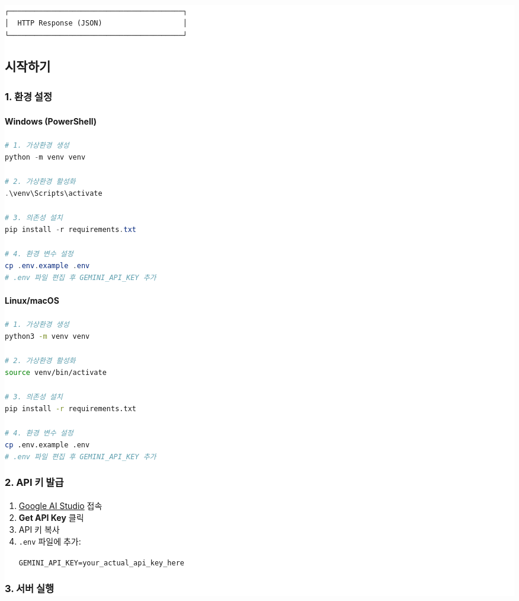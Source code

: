 ```
┌─────────────────────────────────────────┐
│  HTTP Response (JSON)                   │
└─────────────────────────────────────────┘
```

## 시작하기

### 1. 환경 설정

#### Windows (PowerShell)
```powershell
# 1. 가상환경 생성
python -m venv venv

# 2. 가상환경 활성화
.\venv\Scripts\activate

# 3. 의존성 설치
pip install -r requirements.txt

# 4. 환경 변수 설정
cp .env.example .env
# .env 파일 편집 후 GEMINI_API_KEY 추가
```

#### Linux/macOS
```bash
# 1. 가상환경 생성
python3 -m venv venv

# 2. 가상환경 활성화
source venv/bin/activate

# 3. 의존성 설치
pip install -r requirements.txt

# 4. 환경 변수 설정
cp .env.example .env
# .env 파일 편집 후 GEMINI_API_KEY 추가
```

### 2. API 키 발급

1. [Google AI Studio](https://aistudio.google.com/app/apikey) 접속
2. **Get API Key** 클릭
3. API 키 복사
4. `.env` 파일에 추가:
   ```env
   GEMINI_API_KEY=your_actual_api_key_here
   ```

### 3. 서버 실행
